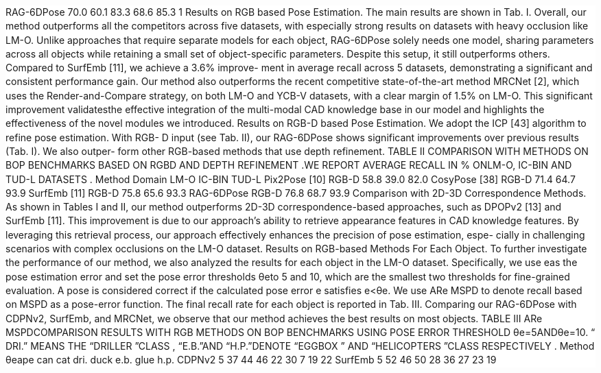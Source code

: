 RAG-6DPose 70.0 60.1 83.3 68.6 85.3 1
Results on RGB based Pose Estimation. The main results
are shown in Tab. I. Overall, our method outperforms all
the competitors across five datasets, with especially strong
results on datasets with heavy occlusion like LM-O. Unlike
approaches that require separate models for each object,
RAG-6DPose solely needs one model, sharing parameters
across all objects while retaining a small set of object-specific
parameters. Despite this setup, it still outperforms others.
Compared to SurfEmb [11], we achieve a 3.6% improve-
ment in average recall across 5 datasets, demonstrating a
significant and consistent performance gain. Our method also
outperforms the recent competitive state-of-the-art method
MRCNet [2], which uses the Render-and-Compare strategy,
on both LM-O and YCB-V datasets, with a clear margin
of 1.5% on LM-O. This significant improvement validatesthe effective integration of the multi-modal CAD knowledge
base in our model and highlights the effectiveness of the
novel modules we introduced.
Results on RGB-D based Pose Estimation. We adopt the
ICP [43] algorithm to refine pose estimation. With RGB-
D input (see Tab. II), our RAG-6DPose shows significant
improvements over previous results (Tab. I). We also outper-
form other RGB-based methods that use depth refinement.
TABLE II
COMPARISON WITH METHODS ON BOP BENCHMARKS BASED ON
RGBD AND DEPTH REFINEMENT .WE REPORT AVERAGE RECALL IN %
ONLM-O, IC-BIN AND TUD-L DATASETS .
Method Domain LM-O IC-BIN TUD-L
Pix2Pose [10] RGB-D 58.8 39.0 82.0
CosyPose [38] RGB-D 71.4 64.7 93.9
SurfEmb [11] RGB-D 75.8 65.6 93.3
RAG-6DPose RGB-D 76.8 68.7 93.9
Comparison with 2D-3D Correspondence Methods. As
shown in Tables I and II, our method outperforms 2D-3D
correspondence-based approaches, such as DPOPv2 [13] and
SurfEmb [11]. This improvement is due to our approach’s
ability to retrieve appearance features in CAD knowledge
features. By leveraging this retrieval process, our approach
effectively enhances the precision of pose estimation, espe-
cially in challenging scenarios with complex occlusions on
the LM-O dataset.
Results on RGB-based Methods For Each Object. To
further investigate the performance of our method, we also
analyzed the results for each object in the LM-O dataset.
Specifically, we use eas the pose estimation error and
set the pose error thresholds θeto 5 and 10, which are
the smallest two thresholds for fine-grained evaluation. A
pose is considered correct if the calculated pose error e
satisfies e<θe. We use ARe
MSPD to denote recall based on
MSPD as a pose-error function. The final recall rate for each
object is reported in Tab. III. Comparing our RAG-6DPose
with CDPNv2, SurfEmb, and MRCNet, we observe that our
method achieves the best results on most objects.
TABLE III
ARe
MSPDCOMPARISON RESULTS WITH RGB METHODS ON BOP
BENCHMARKS USING POSE ERROR THRESHOLD θe=5ANDθe=10. “ DRI.”
MEANS THE “DRILLER ”CLASS , “E.B.”AND “H.P.”DENOTE “EGGBOX ”
AND “HELICOPTERS ”CLASS RESPECTIVELY .
Method θeape can cat dri. duck e.b. glue h.p.
CDPNv2 5 37 44 46 22 30 7 19 22
SurfEmb 5 52 46 50 28 36 27 23 19